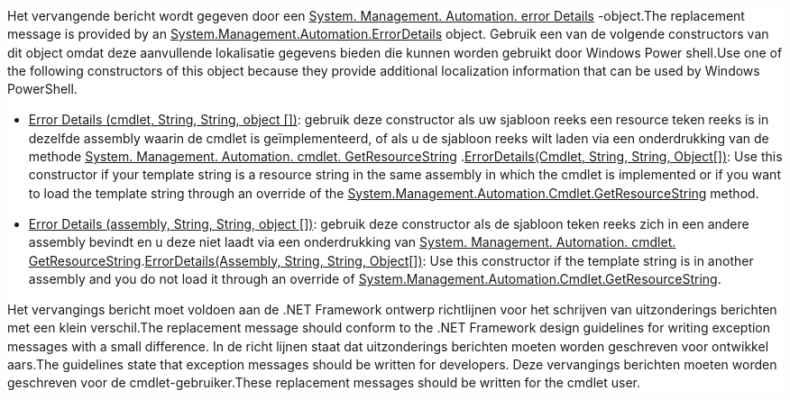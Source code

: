 <span data-ttu-id="65a6a-172">Het vervangende bericht wordt gegeven door een [System. Management. Automation. error Details](/dotnet/api/System.Management.Automation.ErrorDetails) -object.</span><span class="sxs-lookup"><span data-stu-id="65a6a-172">The replacement message is provided by an [System.Management.Automation.ErrorDetails](/dotnet/api/System.Management.Automation.ErrorDetails) object.</span></span> <span data-ttu-id="65a6a-173">Gebruik een van de volgende constructors van dit object omdat deze aanvullende lokalisatie gegevens bieden die kunnen worden gebruikt door Windows Power shell.</span><span class="sxs-lookup"><span data-stu-id="65a6a-173">Use one of the following constructors of this object because they provide additional localization information that can be used by Windows PowerShell.</span></span>

- <span data-ttu-id="65a6a-174">[Error Details (cmdlet, String, String, object [])](/dotnet/api/system.management.automation.errordetails.-ctor?view=pscore-6.2.0#System_Management_Automation_ErrorDetails__ctor_System_Management_Automation_Cmdlet_System_String_System_String_System_Object___): gebruik deze constructor als uw sjabloon reeks een resource teken reeks is in dezelfde assembly waarin de cmdlet is geïmplementeerd, of als u de sjabloon reeks wilt laden via een onderdrukking van de methode  [System. Management. Automation. cmdlet. GetResourceString](/dotnet/api/System.Management.Automation.Cmdlet.GetResourceString) .</span><span class="sxs-lookup"><span data-stu-id="65a6a-174">[ErrorDetails(Cmdlet, String, String, Object[])](/dotnet/api/system.management.automation.errordetails.-ctor?view=pscore-6.2.0#System_Management_Automation_ErrorDetails__ctor_System_Management_Automation_Cmdlet_System_String_System_String_System_Object___): Use this constructor if your template string is a resource string in the same assembly in which the cmdlet is implemented or if you want to load the template string through an override of the  [System.Management.Automation.Cmdlet.GetResourceString](/dotnet/api/System.Management.Automation.Cmdlet.GetResourceString) method.</span></span>

- <span data-ttu-id="65a6a-175">[Error Details (assembly, String, String, object [])](/dotnet/api/system.management.automation.errordetails.-ctor?view=pscore-6.2.0#System_Management_Automation_ErrorDetails__ctor_System_Reflection_Assembly_System_String_System_String_System_Object___): gebruik deze constructor als de sjabloon teken reeks zich in een andere assembly bevindt en u deze niet laadt via een onderdrukking van [System. Management. Automation. cmdlet. GetResourceString](/dotnet/api/System.Management.Automation.Cmdlet.GetResourceString).</span><span class="sxs-lookup"><span data-stu-id="65a6a-175">[ErrorDetails(Assembly, String, String, Object[])](/dotnet/api/system.management.automation.errordetails.-ctor?view=pscore-6.2.0#System_Management_Automation_ErrorDetails__ctor_System_Reflection_Assembly_System_String_System_String_System_Object___): Use this constructor if the template string is in another assembly and you do not load it through an override of [System.Management.Automation.Cmdlet.GetResourceString](/dotnet/api/System.Management.Automation.Cmdlet.GetResourceString).</span></span>

<span data-ttu-id="65a6a-176">Het vervangings bericht moet voldoen aan de .NET Framework ontwerp richtlijnen voor het schrijven van uitzonderings berichten met een klein verschil.</span><span class="sxs-lookup"><span data-stu-id="65a6a-176">The replacement message should conform to the .NET Framework design guidelines for writing exception messages with a small difference.</span></span> <span data-ttu-id="65a6a-177">In de richt lijnen staat dat uitzonderings berichten moeten worden geschreven voor ontwikkel aars.</span><span class="sxs-lookup"><span data-stu-id="65a6a-177">The guidelines state that exception messages should be written for developers.</span></span> <span data-ttu-id="65a6a-178">Deze vervangings berichten moeten worden geschreven voor de cmdlet-gebruiker.</span><span class="sxs-lookup"><span data-stu-id="65a6a-178">These replacement messages should be written for the cmdlet user.</span></span>
